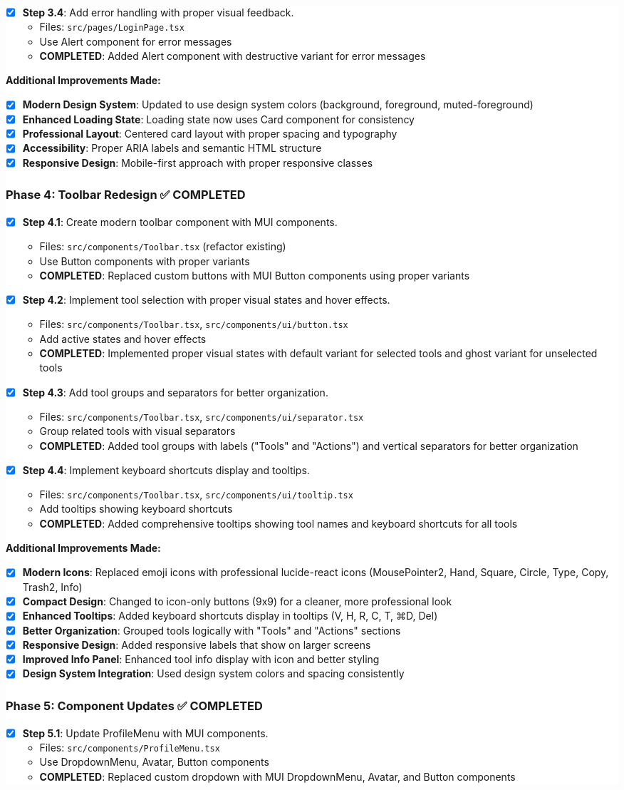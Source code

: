 - [x] **Step 3.4**: Add error handling with proper visual feedback.
  - Files: `src/pages/LoginPage.tsx`
  - Use Alert component for error messages
  - **COMPLETED**: Added Alert component with destructive variant for error messages

**Additional Improvements Made:**

- [x] **Modern Design System**: Updated to use design system colors (background, foreground, muted-foreground)
- [x] **Enhanced Loading State**: Loading state now uses Card component for consistency
- [x] **Professional Layout**: Centered card layout with proper spacing and typography
- [x] **Accessibility**: Proper ARIA labels and semantic HTML structure
- [x] **Responsive Design**: Mobile-first approach with proper responsive classes

### Phase 4: Toolbar Redesign ✅ COMPLETED

- [x] **Step 4.1**: Create modern toolbar component with MUI components.
  - Files: `src/components/Toolbar.tsx` (refactor existing)
  - Use Button components with proper variants
  - **COMPLETED**: Replaced custom buttons with MUI Button components using proper variants

- [x] **Step 4.2**: Implement tool selection with proper visual states and hover effects.
  - Files: `src/components/Toolbar.tsx`, `src/components/ui/button.tsx`
  - Add active states and hover effects
  - **COMPLETED**: Implemented proper visual states with default variant for selected tools and ghost variant for unselected tools

- [x] **Step 4.3**: Add tool groups and separators for better organization.
  - Files: `src/components/Toolbar.tsx`, `src/components/ui/separator.tsx`
  - Group related tools with visual separators
  - **COMPLETED**: Added tool groups with labels ("Tools" and "Actions") and vertical separators for better organization

- [x] **Step 4.4**: Implement keyboard shortcuts display and tooltips.
  - Files: `src/components/Toolbar.tsx`, `src/components/ui/tooltip.tsx`
  - Add tooltips showing keyboard shortcuts
  - **COMPLETED**: Added comprehensive tooltips showing tool names and keyboard shortcuts for all tools

**Additional Improvements Made:**

- [x] **Modern Icons**: Replaced emoji icons with professional lucide-react icons (MousePointer2, Hand, Square, Circle, Type, Copy, Trash2, Info)
- [x] **Compact Design**: Changed to icon-only buttons (9x9) for a cleaner, more professional look
- [x] **Enhanced Tooltips**: Added keyboard shortcuts display in tooltips (V, H, R, C, T, ⌘D, Del)
- [x] **Better Organization**: Grouped tools logically with "Tools" and "Actions" sections
- [x] **Responsive Design**: Added responsive labels that show on larger screens
- [x] **Improved Info Panel**: Enhanced tool info display with icon and better styling
- [x] **Design System Integration**: Used design system colors and spacing consistently

### Phase 5: Component Updates ✅ COMPLETED

- [x] **Step 5.1**: Update ProfileMenu with MUI components.
  - Files: `src/components/ProfileMenu.tsx`
  - Use DropdownMenu, Avatar, Button components
  - **COMPLETED**: Replaced custom dropdown with MUI DropdownMenu, Avatar, and Button components
